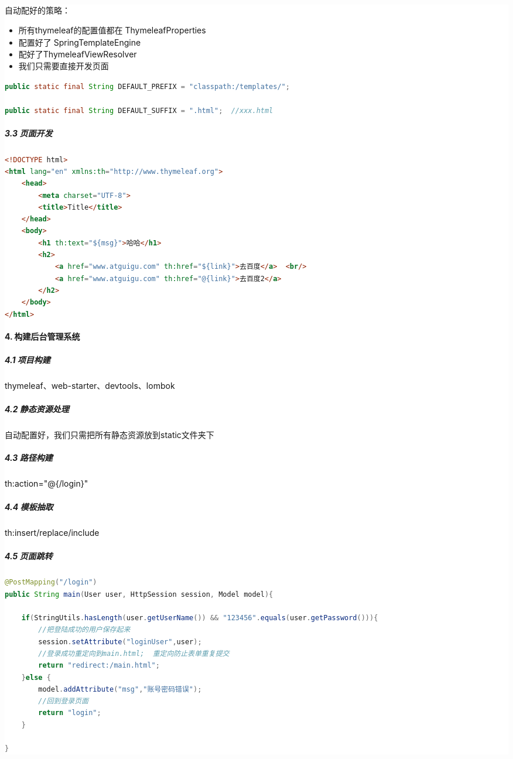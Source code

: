 自动配好的策略：

- 所有thymeleaf的配置值都在 ThymeleafProperties
- 配置好了 SpringTemplateEngine
- 配好了ThymeleafViewResolver
- 我们只需要直接开发页面

```java
public static final String DEFAULT_PREFIX = "classpath:/templates/";

public static final String DEFAULT_SUFFIX = ".html";  //xxx.html
```

##### 3.3 页面开发

```html
<!DOCTYPE html>
<html lang="en" xmlns:th="http://www.thymeleaf.org">
    <head>
        <meta charset="UTF-8">
        <title>Title</title>
    </head>
    <body>
        <h1 th:text="${msg}">哈哈</h1>
        <h2>
            <a href="www.atguigu.com" th:href="${link}">去百度</a>  <br/>
            <a href="www.atguigu.com" th:href="@{link}">去百度2</a>
        </h2>
    </body>
</html>
```

#### 4. 构建后台管理系统

##### 4.1 项目构建

thymeleaf、web-starter、devtools、lombok

##### 4.2 静态资源处理

自动配置好，我们只需把所有静态资源放到static文件夹下

##### 4.3 路径构建

th:action="@{/login}"

##### 4.4 模板抽取

th:insert/replace/include

##### 4.5 页面跳转

```java
@PostMapping("/login")
public String main(User user, HttpSession session, Model model){

    if(StringUtils.hasLength(user.getUserName()) && "123456".equals(user.getPassword())){
        //把登陆成功的用户保存起来
        session.setAttribute("loginUser",user);
        //登录成功重定向到main.html;  重定向防止表单重复提交
        return "redirect:/main.html";
    }else {
        model.addAttribute("msg","账号密码错误");
        //回到登录页面
        return "login";
    }

}
```
